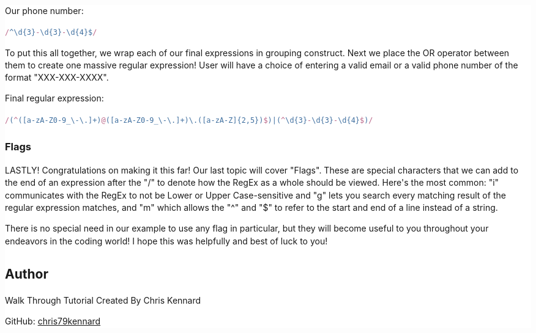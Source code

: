 Our phone number:

```js
/^\d{3}-\d{3}-\d{4}$/
```

To put this all together, we wrap each of our final expressions in grouping construct. Next we place the OR operator between them to create one massive regular expression! User will have a choice of entering a valid email or a valid phone number of the format "XXX-XXX-XXXX".

Final regular expression:

```js
/(^([a-zA-Z0-9_\-\.]+)@([a-zA-Z0-9_\-\.]+)\.([a-zA-Z]{2,5})$)|(^\d{3}-\d{3}-\d{4}$)/
```

### Flags
LASTLY! Congratulations on making it this far!
Our last topic will cover "Flags".
These are special characters that we can add to the end of an expression after the "/" to denote how the RegEx as a whole should be viewed. Here's the most common: "i" communicates with the RegEx to not be Lower or Upper Case-sensitive and "g" lets you search every matching result of the regular expression matches, and "m" which allows the "^" and "$" to refer to the start and end of a line instead of a string.

There is no special need in our example to use any flag in particular, but they will become useful to you throughout your endeavors in the coding world!
I hope this was helpfully and best of luck to you! 

## Author

Walk Through Tutorial Created By Chris Kennard

GitHub: [chris79kennard](https://github.com/chris79kennard)
